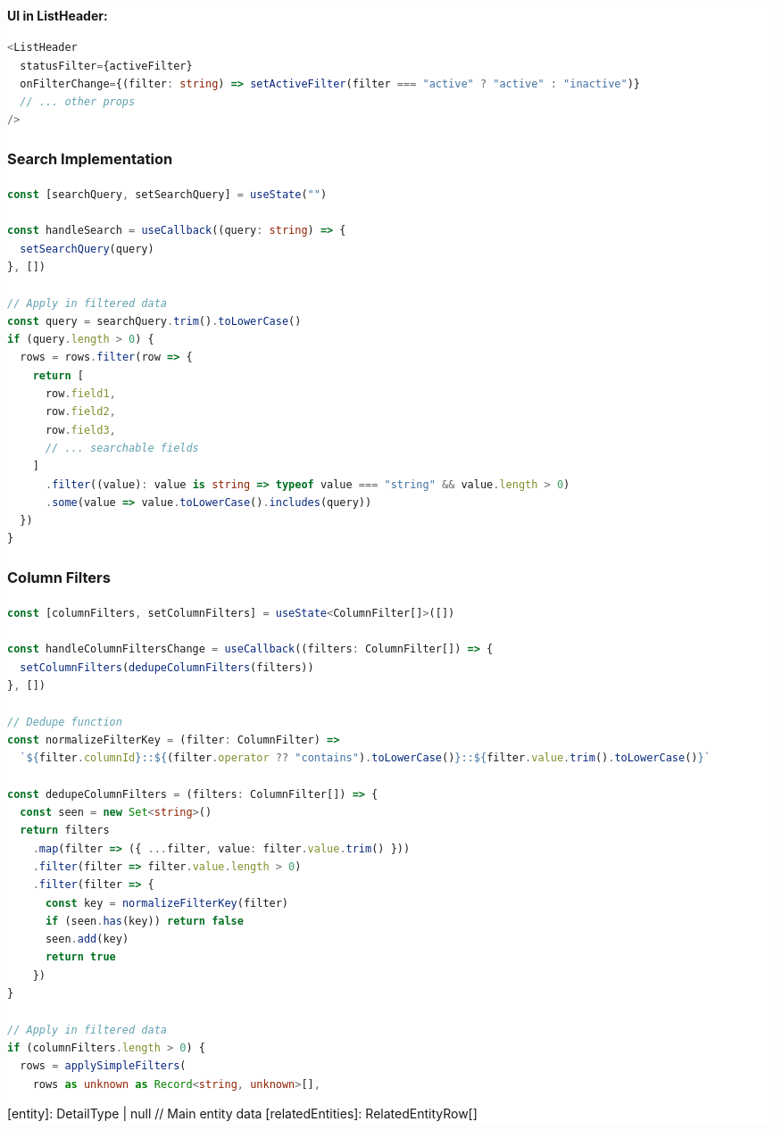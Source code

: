 **UI in ListHeader:**
```typescript
<ListHeader
  statusFilter={activeFilter}
  onFilterChange={(filter: string) => setActiveFilter(filter === "active" ? "active" : "inactive")}
  // ... other props
/>
```

### Search Implementation

```typescript
const [searchQuery, setSearchQuery] = useState("")

const handleSearch = useCallback((query: string) => {
  setSearchQuery(query)
}, [])

// Apply in filtered data
const query = searchQuery.trim().toLowerCase()
if (query.length > 0) {
  rows = rows.filter(row => {
    return [
      row.field1,
      row.field2,
      row.field3,
      // ... searchable fields
    ]
      .filter((value): value is string => typeof value === "string" && value.length > 0)
      .some(value => value.toLowerCase().includes(query))
  })
}
```

### Column Filters

```typescript
const [columnFilters, setColumnFilters] = useState<ColumnFilter[]>([])

const handleColumnFiltersChange = useCallback((filters: ColumnFilter[]) => {
  setColumnFilters(dedupeColumnFilters(filters))
}, [])

// Dedupe function
const normalizeFilterKey = (filter: ColumnFilter) =>
  `${filter.columnId}::${(filter.operator ?? "contains").toLowerCase()}::${filter.value.trim().toLowerCase()}`

const dedupeColumnFilters = (filters: ColumnFilter[]) => {
  const seen = new Set<string>()
  return filters
    .map(filter => ({ ...filter, value: filter.value.trim() }))
    .filter(filter => filter.value.length > 0)
    .filter(filter => {
      const key = normalizeFilterKey(filter)
      if (seen.has(key)) return false
      seen.add(key)
      return true
    })
}

// Apply in filtered data
if (columnFilters.length > 0) {
  rows = applySimpleFilters(
    rows as unknown as Record<string, unknown>[], 
```

  [entity]: DetailType | null       // Main entity data
  [relatedEntities]: RelatedEntityRow[]